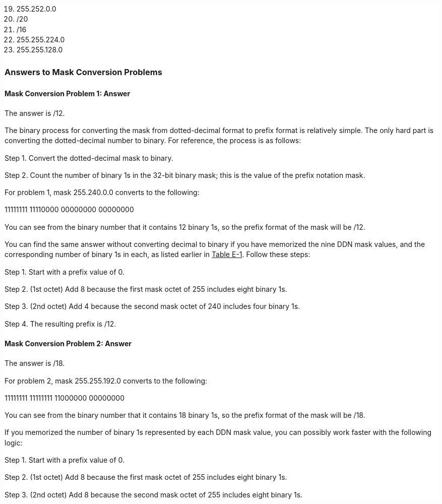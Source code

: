 19. 255.252.0.0
20. /20
21. /16
22. 255.255.224.0
23. 255.255.128.0

### Answers to Mask Conversion Problems

#### Mask Conversion Problem 1: Answer

The answer is /12.

The binary process for converting the mask from dotted-decimal format to prefix format is relatively simple. The only hard part is converting the dotted-decimal number to binary. For reference, the process is as follows:

Step 1. Convert the dotted-decimal mask to binary.

Step 2. Count the number of binary 1s in the 32-bit binary mask; this is the value of the prefix notation mask.

For problem 1, mask 255.240.0.0 converts to the following:

11111111 11110000 00000000 00000000

You can see from the binary number that it contains 12 binary 1s, so the prefix format of the mask will be /12.

You can find the same answer without converting decimal to binary if you have memorized the nine DDN mask values, and the corresponding number of binary 1s in each, as listed earlier in [Table E-1](vol1_appe.md#appetab01). Follow these steps:

Step 1. Start with a prefix value of 0.

Step 2. (1st octet) Add 8 because the first mask octet of 255 includes eight binary 1s.

Step 3. (2nd octet) Add 4 because the second mask octet of 240 includes four binary 1s.

Step 4. The resulting prefix is /12.

#### Mask Conversion Problem 2: Answer

The answer is /18.

For problem 2, mask 255.255.192.0 converts to the following:

11111111 11111111 11000000 00000000

You can see from the binary number that it contains 18 binary 1s, so the prefix format of the mask will be /18.

If you memorized the number of binary 1s represented by each DDN mask value, you can possibly work faster with the following logic:

Step 1. Start with a prefix value of 0.

Step 2. (1st octet) Add 8 because the first mask octet of 255 includes eight binary 1s.

Step 3. (2nd octet) Add 8 because the second mask octet of 255 includes eight binary 1s.
